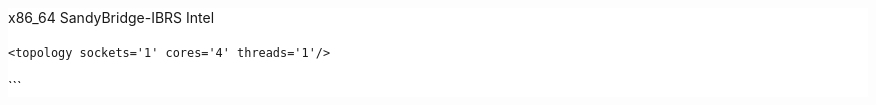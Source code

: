 
<cpu mode='host-passthrough'>                         
    <arch>x86_64</arch>
    <model>SandyBridge-IBRS</model>
    <vendor>Intel</vendor>
    <microcode version='47'/>
   
    <topology sockets='1' cores='4' threads='1'/> 
</cpu>
```
